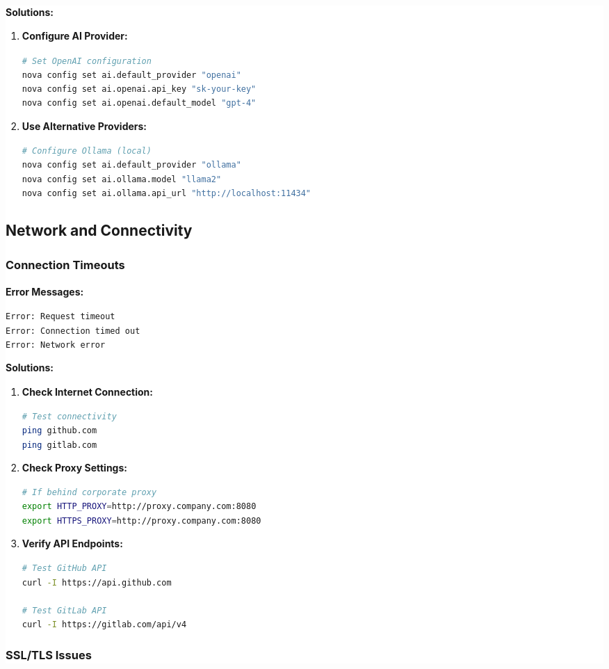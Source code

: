 **Solutions:**

1. **Configure AI Provider:**
   ```bash
   # Set OpenAI configuration
   nova config set ai.default_provider "openai"
   nova config set ai.openai.api_key "sk-your-key"
   nova config set ai.openai.default_model "gpt-4"
   ```

2. **Use Alternative Providers:**
   ```bash
   # Configure Ollama (local)
   nova config set ai.default_provider "ollama"
   nova config set ai.ollama.model "llama2"
   nova config set ai.ollama.api_url "http://localhost:11434"
   ```

## Network and Connectivity

### Connection Timeouts

**Error Messages:**
```
Error: Request timeout
Error: Connection timed out
Error: Network error
```

**Solutions:**

1. **Check Internet Connection:**
   ```bash
   # Test connectivity
   ping github.com
   ping gitlab.com
   ```

2. **Check Proxy Settings:**
   ```bash
   # If behind corporate proxy
   export HTTP_PROXY=http://proxy.company.com:8080
   export HTTPS_PROXY=http://proxy.company.com:8080
   ```

3. **Verify API Endpoints:**
   ```bash
   # Test GitHub API
   curl -I https://api.github.com
   
   # Test GitLab API
   curl -I https://gitlab.com/api/v4
   ```

### SSL/TLS Issues
